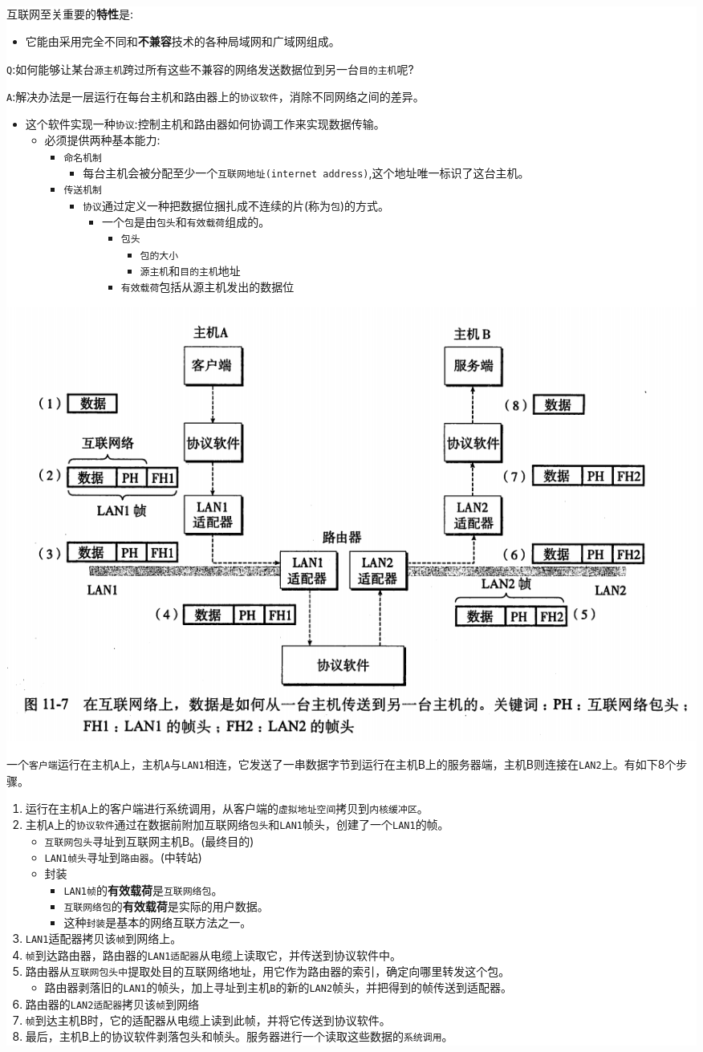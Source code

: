 互联网至关重要的**特性**是:

* 它能由采用完全不同和**不兼容**技术的各种局域网和广域网组成。

`Q`:如何能够让某台`源主机`跨过所有这些不兼容的网络发送数据位到另一台`目的主机`呢?

`A`:解决办法是一层运行在每台主机和路由器上的`协议软件`，消除不同网络之间的差异。

* 这个软件实现一种`协议`:控制主机和路由器如何协调工作来实现数据传输。
  * 必须提供两种基本能力:
    * `命名机制`
      * 每台主机会被分配至少一个`互联网地址(internet address)`,这个地址唯一标识了这台主机。
    * `传送机制`
      * `协议`通过定义一种把数据位捆扎成不连续的片\(称为`包`\)的方式。
        * 一个`包`是由`包头`和`有效载荷`组成的。
          * `包头`
            * `包的大小`
            * `源主机`和`目的主机`地址
          * `有效载荷`包括从源主机发出的数据位

![k](.gitbook/assets/Nnjj0dR.png)

一个`客户端`运行在主机`A`上，主机`A`与`LAN1`相连，它发送了一串数据字节到运行在主机B上的服务器端，主机B则连接在`LAN2`上。有如下8个步骤。

1. 运行在主机`A`上的客户端进行系统调用，从客户端的`虚拟地址空间`拷贝到`内核缓冲区`。
2. 主机`A`上的`协议软件`通过在数据前附加互联网络`包头`和`LAN1`帧头，创建了一个`LAN1`的帧。
   * `互联网包头`寻址到互联网主机B。\(最终目的\)
   * `LAN1帧头`寻址到`路由器`。\(中转站\)
   * 封装
     * `LAN1帧`的**有效载荷**是`互联网络包`。
     * `互联网络包`的**有效载荷**是实际的用户数据。
     * 这种`封装`是基本的网络互联方法之一。
3. `LAN1`适配器拷贝该`帧`到网络上。
4. `帧`到达路由器，路由器的`LAN1适配器`从电缆上读取它，并传送到协议软件中。
5. 路由器从`互联网包头中`提取处目的互联网络地址，用它作为路由器的索引，确定向哪里转发这个包。
   * 路由器剥落旧的`LAN1`的帧头，加上寻址到主机`B`的新的`LAN2`帧头，并把得到的帧传送到适配器。
6. 路由器的`LAN2适配器`拷贝该`帧`到网络
7. `帧`到达主机B时，它的适配器从电缆上读到此帧，并将它传送到协议软件。
8. 最后，主机B上的协议软件剥落包头和帧头。服务器进行一个读取这些数据的`系统调用`。
